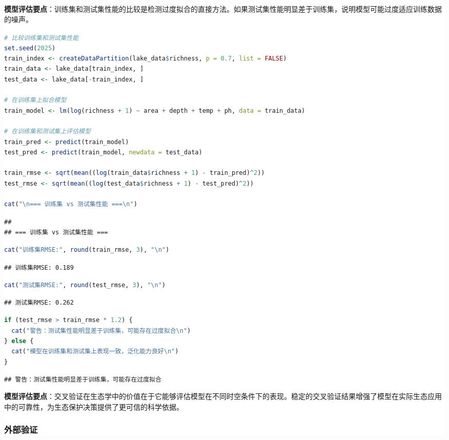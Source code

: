 **模型评估要点**：训练集和测试集性能的比较是检测过度拟合的直接方法。如果测试集性能明显差于训练集，说明模型可能过度适应训练数据的噪声。


``` r
# 比较训练集和测试集性能
set.seed(2025)
train_index <- createDataPartition(lake_data$richness, p = 0.7, list = FALSE)
train_data <- lake_data[train_index, ]
test_data <- lake_data[-train_index, ]

# 在训练集上拟合模型
train_model <- lm(log(richness + 1) ~ area + depth + temp + ph, data = train_data)

# 在训练集和测试集上评估模型
train_pred <- predict(train_model)
test_pred <- predict(train_model, newdata = test_data)

train_rmse <- sqrt(mean((log(train_data$richness + 1) - train_pred)^2))
test_rmse <- sqrt(mean((log(test_data$richness + 1) - test_pred)^2))

cat("\n=== 训练集 vs 测试集性能 ===\n")
```

```
## 
## === 训练集 vs 测试集性能 ===
```

``` r
cat("训练集RMSE:", round(train_rmse, 3), "\n")
```

```
## 训练集RMSE: 0.189
```

``` r
cat("测试集RMSE:", round(test_rmse, 3), "\n")
```

```
## 测试集RMSE: 0.262
```

``` r
if (test_rmse > train_rmse * 1.2) {
  cat("警告：测试集性能明显差于训练集，可能存在过度拟合\n")
} else {
  cat("模型在训练集和测试集上表现一致，泛化能力良好\n")
}
```

```
## 警告：测试集性能明显差于训练集，可能存在过度拟合
```

**模型评估要点**：交叉验证在生态学中的价值在于它能够评估模型在不同时空条件下的表现。稳定的交叉验证结果增强了模型在实际生态应用中的可靠性，为生态保护决策提供了更可信的科学依据。

### 外部验证
